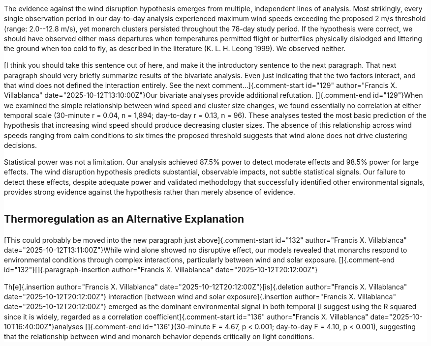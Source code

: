 The evidence against the wind disruption hypothesis emerges from
multiple, independent lines of analysis. Most strikingly, every single
observation period in our day-to-day analysis experienced maximum wind
speeds exceeding the proposed 2 m/s threshold (range: 2.0--12.8 m/s),
yet monarch clusters persisted throughout the 78-day study period. If
the hypothesis were correct, we should have observed either mass
departures when temperatures permitted flight or butterflies physically
dislodged and littering the ground when too cold to fly, as described in
the literature (K. L. H. Leong 1999). We observed neither.

[I think you should take this sentence out of here, and make it the
introductory sentence to the next paragraph. That next paragraph should
very briefly summarize results of the bivariate analysis. Even just
indicating that the two factors interact, and that wind does not defined
the interaction entirely. See the next comment\...]{.comment-start
id="129" author="Francis X. Villablanca" date="2025-10-12T13:10:00Z"}Our
bivariate analyses provide additional refutation. []{.comment-end
id="129"}When we examined the simple relationship between wind speed and
cluster size changes, we found essentially no correlation at either
temporal scale (30-minute r = 0.04, n = 1,894; day-to-day r = 0.13, n =
96). These analyses tested the most basic prediction of the hypothesis
that increasing wind speed should produce decreasing cluster sizes. The
absence of this relationship across wind speeds ranging from calm
conditions to six times the proposed threshold suggests that wind alone
does not drive clustering decisions.

Statistical power was not a limitation. Our analysis achieved 87.5%
power to detect moderate effects and 98.5% power for large effects. The
wind disruption hypothesis predicts substantial, observable impacts, not
subtle statistical signals. Our failure to detect these effects, despite
adequate power and validated methodology that successfully identified
other environmental signals, provides strong evidence against the
hypothesis rather than merely absence of evidence.

## Thermoregulation as an Alternative Explanation

[This could probably be moved into the new paragraph just
above]{.comment-start id="132" author="Francis X. Villablanca"
date="2025-10-12T13:11:00Z"}While wind alone showed no disruptive
effect, our models revealed that monarchs respond to environmental
conditions through complex interactions, particularly between wind and
solar exposure. []{.comment-end id="132"}[]{.paragraph-insertion
author="Francis X. Villablanca" date="2025-10-12T20:12:00Z"}

Th[e]{.insertion author="Francis X. Villablanca"
date="2025-10-12T20:12:00Z"}[is]{.deletion
author="Francis X. Villablanca" date="2025-10-12T20:12:00Z"} interaction
[between wind and solar exposure]{.insertion
author="Francis X. Villablanca" date="2025-10-12T20:12:00Z"} emerged as
the dominant environmental signal in both temporal [I suggest using the
R squared since it is widely, regarded as a correlation
coefficient]{.comment-start id="136" author="Francis X. Villablanca"
date="2025-10-10T16:40:00Z"}analyses []{.comment-end id="136"}(30-minute
F = 4.67, p \< 0.001; day-to-day F = 4.10, p \< 0.001), suggesting that
the relationship between wind and monarch behavior depends critically on
light conditions.
